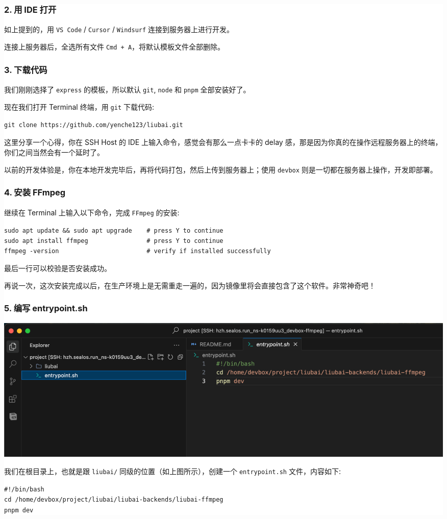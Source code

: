 ### 2. 用 IDE 打开

如上提到的，用 `VS Code` / `Cursor` / `Windsurf` 连接到服务器上进行开发。

连接上服务器后，全选所有文件 `Cmd + A`，将默认模板文件全部删除。

### 3. 下载代码

我们刚刚选择了 `express` 的模板，所以默认 `git`, `node` 和 `pnpm` 全部安装好了。

现在我们打开 Terminal 终端，用 `git` 下载代码:

```shell
git clone https://github.com/yenche123/liubai.git
```

这里分享一个心得，你在 SSH Host 的 IDE 上输入命令，感觉会有那么一点卡卡的 delay 感，那是因为你真的在操作远程服务器上的终端，你们之间当然会有一个延时了。

以前的开发体验是，你在本地开发完毕后，再将代码打包，然后上传到服务器上；使用 `devbox` 则是一切都在服务器上操作，开发即部署。

### 4. 安装 FFmpeg

继续在 Terminal 上输入以下命令，完成 `FFmpeg` 的安装:

```shell
sudo apt update && sudo apt upgrade    # press Y to continue
sudo apt install ffmpeg                # press Y to continue
ffmpeg -version                        # verify if installed successfully
```

最后一行可以校验是否安装成功。

再说一次，这次安装完成以后，在生产环境上是无需重走一遍的，因为镜像里将会直接包含了这个软件。非常神奇吧！

### 5. 编写 entrypoint.sh

![entrypoint](./assets0108/07.png)

我们在根目录上，也就是跟 `liubai/` 同级的位置（如上图所示），创建一个 `entrypoint.sh` 文件，内容如下:

```shell
#!/bin/bash
cd /home/devbox/project/liubai/liubai-backends/liubai-ffmpeg
pnpm dev
```
